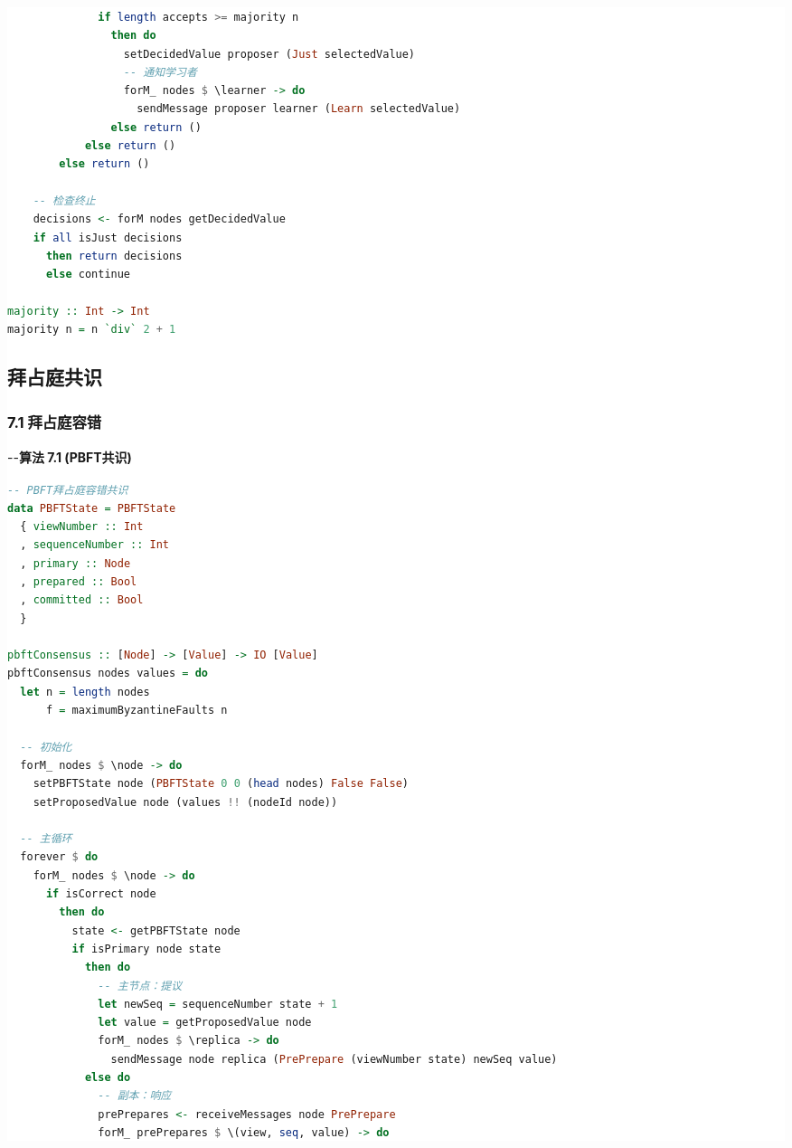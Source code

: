 ```haskell
              if length accepts >= majority n
                then do
                  setDecidedValue proposer (Just selectedValue)
                  -- 通知学习者
                  forM_ nodes $ \learner -> do
                    sendMessage proposer learner (Learn selectedValue)
                else return ()
            else return ()
        else return ()
        
    -- 检查终止
    decisions <- forM nodes getDecidedValue
    if all isJust decisions
      then return decisions
      else continue

majority :: Int -> Int
majority n = n `div` 2 + 1
```

## 拜占庭共识

### 7.1 拜占庭容错

--**算法 7.1 (PBFT共识)**

```haskell
-- PBFT拜占庭容错共识
data PBFTState = PBFTState
  { viewNumber :: Int
  , sequenceNumber :: Int
  , primary :: Node
  , prepared :: Bool
  , committed :: Bool
  }

pbftConsensus :: [Node] -> [Value] -> IO [Value]
pbftConsensus nodes values = do
  let n = length nodes
      f = maximumByzantineFaults n
      
  -- 初始化
  forM_ nodes $ \node -> do
    setPBFTState node (PBFTState 0 0 (head nodes) False False)
    setProposedValue node (values !! (nodeId node))
    
  -- 主循环
  forever $ do
    forM_ nodes $ \node -> do
      if isCorrect node
        then do
          state <- getPBFTState node
          if isPrimary node state
            then do
              -- 主节点：提议
              let newSeq = sequenceNumber state + 1
              let value = getProposedValue node
              forM_ nodes $ \replica -> do
                sendMessage node replica (PrePrepare (viewNumber state) newSeq value)
            else do
              -- 副本：响应
              prePrepares <- receiveMessages node PrePrepare
              forM_ prePrepares $ \(view, seq, value) -> do
```